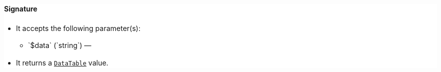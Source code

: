 #### Signature

-  It accepts the following parameter(s):

   <ul>
   <li>
      <div markdown="1" class="parameter">
      `$data` (`string`) &mdash;

      <div markdown="1" class="param-desc"></div>

      <div style="clear:both;"/>

      </div>
   </li>
   </ul>
- It returns a [`DataTable`](../../Piwik/DataTable.md) value.

